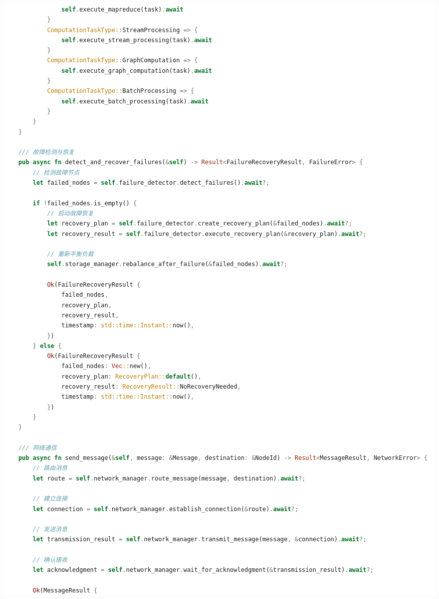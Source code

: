 ```rust
                self.execute_mapreduce(task).await
            }
            ComputationTaskType::StreamProcessing => {
                self.execute_stream_processing(task).await
            }
            ComputationTaskType::GraphComputation => {
                self.execute_graph_computation(task).await
            }
            ComputationTaskType::BatchProcessing => {
                self.execute_batch_processing(task).await
            }
        }
    }

    /// 故障检测与恢复
    pub async fn detect_and_recover_failures(&self) -> Result<FailureRecoveryResult, FailureError> {
        // 检测故障节点
        let failed_nodes = self.failure_detector.detect_failures().await?;
        
        if !failed_nodes.is_empty() {
            // 启动故障恢复
            let recovery_plan = self.failure_detector.create_recovery_plan(&failed_nodes).await?;
            let recovery_result = self.failure_detector.execute_recovery_plan(&recovery_plan).await?;
            
            // 重新平衡负载
            self.storage_manager.rebalance_after_failure(&failed_nodes).await?;
            
            Ok(FailureRecoveryResult {
                failed_nodes,
                recovery_plan,
                recovery_result,
                timestamp: std::time::Instant::now(),
            })
        } else {
            Ok(FailureRecoveryResult {
                failed_nodes: Vec::new(),
                recovery_plan: RecoveryPlan::default(),
                recovery_result: RecoveryResult::NoRecoveryNeeded,
                timestamp: std::time::Instant::now(),
            })
        }
    }

    /// 网络通信
    pub async fn send_message(&self, message: &Message, destination: &NodeId) -> Result<MessageResult, NetworkError> {
        // 路由消息
        let route = self.network_manager.route_message(message, destination).await?;
        
        // 建立连接
        let connection = self.network_manager.establish_connection(&route).await?;
        
        // 发送消息
        let transmission_result = self.network_manager.transmit_message(message, &connection).await?;
        
        // 确认接收
        let acknowledgment = self.network_manager.wait_for_acknowledgment(&transmission_result).await?;
        
        Ok(MessageResult {
```